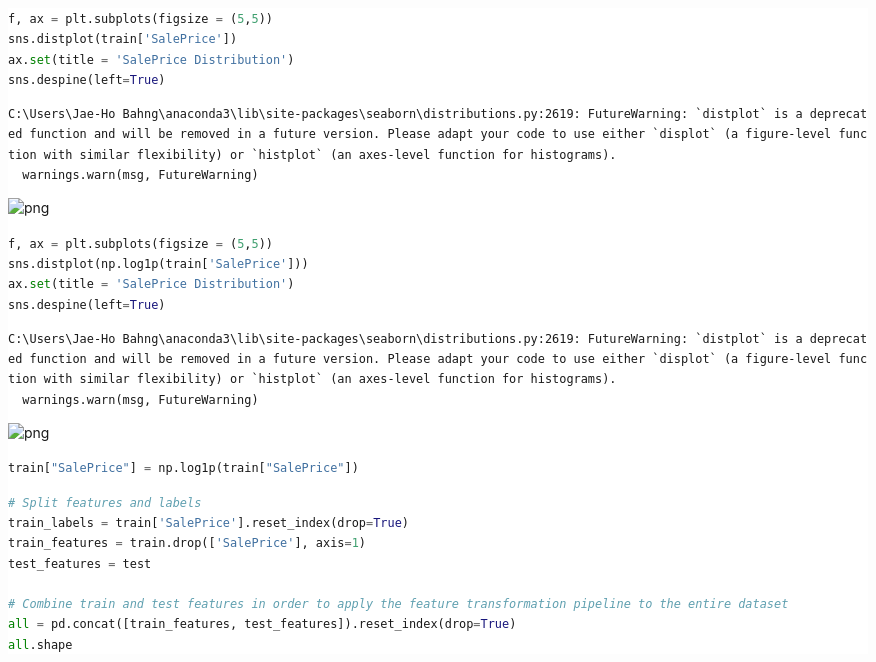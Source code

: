 
```python
f, ax = plt.subplots(figsize = (5,5))
sns.distplot(train['SalePrice'])
ax.set(title = 'SalePrice Distribution')
sns.despine(left=True)
```

    C:\Users\Jae-Ho Bahng\anaconda3\lib\site-packages\seaborn\distributions.py:2619: FutureWarning: `distplot` is a deprecated function and will be removed in a future version. Please adapt your code to use either `displot` (a figure-level function with similar flexibility) or `histplot` (an axes-level function for histograms).
      warnings.warn(msg, FutureWarning)
    


    
![png](output_28_1.png)
    



```python
f, ax = plt.subplots(figsize = (5,5))
sns.distplot(np.log1p(train['SalePrice']))
ax.set(title = 'SalePrice Distribution')
sns.despine(left=True)
```

    C:\Users\Jae-Ho Bahng\anaconda3\lib\site-packages\seaborn\distributions.py:2619: FutureWarning: `distplot` is a deprecated function and will be removed in a future version. Please adapt your code to use either `displot` (a figure-level function with similar flexibility) or `histplot` (an axes-level function for histograms).
      warnings.warn(msg, FutureWarning)
    


    
![png](output_29_1.png)
    



```python
train["SalePrice"] = np.log1p(train["SalePrice"])
```


```python
# Split features and labels
train_labels = train['SalePrice'].reset_index(drop=True)
train_features = train.drop(['SalePrice'], axis=1)
test_features = test

# Combine train and test features in order to apply the feature transformation pipeline to the entire dataset
all = pd.concat([train_features, test_features]).reset_index(drop=True)
all.shape
```


